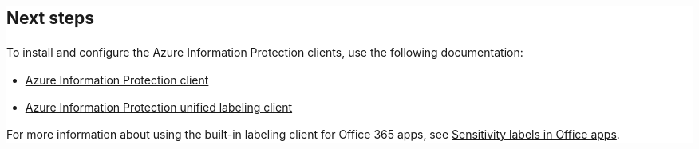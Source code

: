 ## Next steps

To install and configure the Azure Information Protection clients, use the following documentation:

- [Azure Information Protection client](AIP-client.md)

- [Azure Information Protection unified labeling client](unifiedlabelingclient-version-release-history.md)

For more information about using the built-in labeling client for Office 365 apps, see [Sensitivity labels in Office apps](https://docs.microsoft.com/microsoft-365/compliance/sensitivity-labels-office-apps).
